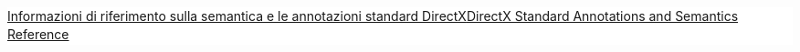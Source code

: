 [<span data-ttu-id="41a56-320">Informazioni di riferimento sulla semantica e le annotazioni standard DirectX</span><span class="sxs-lookup"><span data-stu-id="41a56-320">DirectX Standard Annotations and Semantics Reference</span></span>](dx9-graphics-reference-effects-dxsas.md)
</dt> </dl>

 

 



